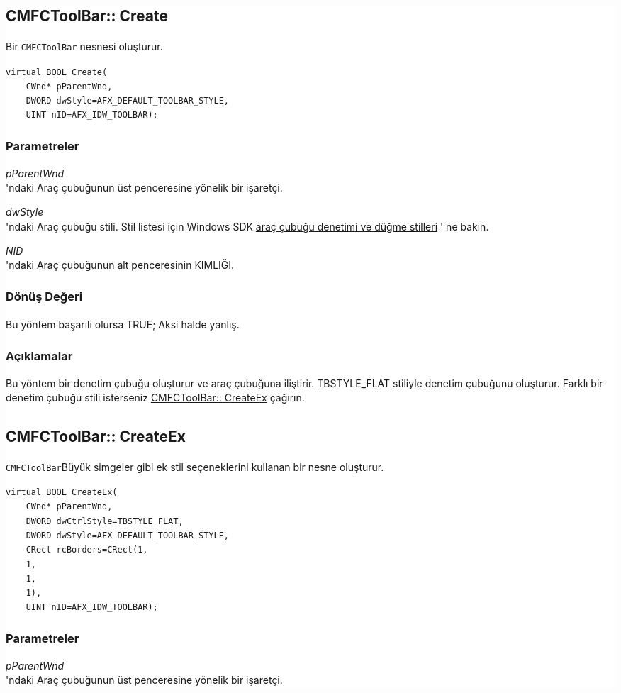 ## <a name="cmfctoolbarcreate"></a><a name="create"></a> CMFCToolBar:: Create

Bir `CMFCToolBar` nesnesi oluşturur.

```
virtual BOOL Create(
    CWnd* pParentWnd,
    DWORD dwStyle=AFX_DEFAULT_TOOLBAR_STYLE,
    UINT nID=AFX_IDW_TOOLBAR);
```

### <a name="parameters"></a>Parametreler

*pParentWnd*<br/>
'ndaki Araç çubuğunun üst penceresine yönelik bir işaretçi.

*dwStyle*<br/>
'ndaki Araç çubuğu stili. Stil listesi için Windows SDK [araç çubuğu denetimi ve düğme stilleri](/windows/win32/Controls/toolbar-control-and-button-styles) ' ne bakın.

*NID*<br/>
'ndaki Araç çubuğunun alt penceresinin KIMLIĞI.

### <a name="return-value"></a>Dönüş Değeri

Bu yöntem başarılı olursa TRUE; Aksi halde yanlış.

### <a name="remarks"></a>Açıklamalar

Bu yöntem bir denetim çubuğu oluşturur ve araç çubuğuna iliştirir. TBSTYLE_FLAT stiliyle denetim çubuğunu oluşturur. Farklı bir denetim çubuğu stili isterseniz [CMFCToolBar:: CreateEx](#createex) çağırın.

## <a name="cmfctoolbarcreateex"></a><a name="createex"></a> CMFCToolBar:: CreateEx

`CMFCToolBar`Büyük simgeler gibi ek stil seçeneklerini kullanan bir nesne oluşturur.

```
virtual BOOL CreateEx(
    CWnd* pParentWnd,
    DWORD dwCtrlStyle=TBSTYLE_FLAT,
    DWORD dwStyle=AFX_DEFAULT_TOOLBAR_STYLE,
    CRect rcBorders=CRect(1,
    1,
    1,
    1),
    UINT nID=AFX_IDW_TOOLBAR);
```

### <a name="parameters"></a>Parametreler

*pParentWnd*<br/>
'ndaki Araç çubuğunun üst penceresine yönelik bir işaretçi.
